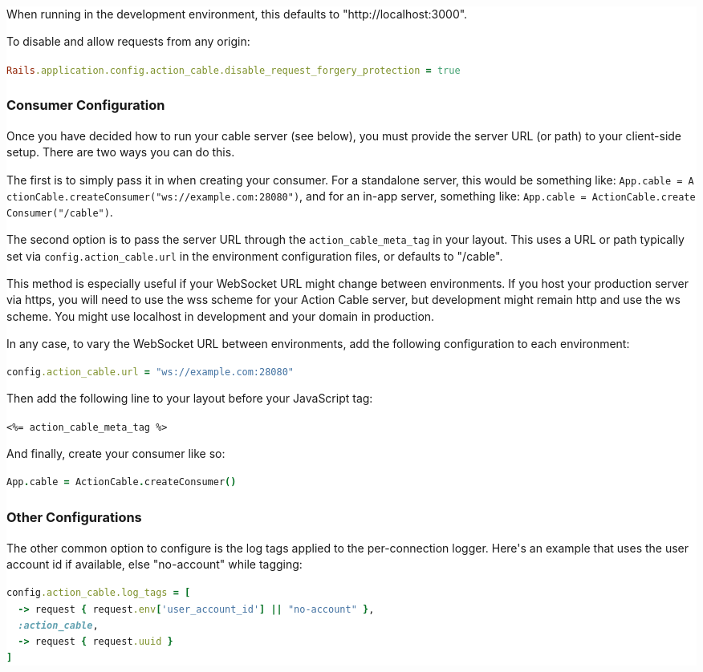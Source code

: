 When running in the development environment, this defaults to "http://localhost:3000".

To disable and allow requests from any origin:

```ruby
Rails.application.config.action_cable.disable_request_forgery_protection = true
```

### Consumer Configuration

Once you have decided how to run your cable server (see below), you must provide the server URL (or path) to your client-side setup.
There are two ways you can do this.

The first is to simply pass it in when creating your consumer. For a standalone server,
this would be something like: `App.cable = ActionCable.createConsumer("ws://example.com:28080")`, and for an in-app server,
something like: `App.cable = ActionCable.createConsumer("/cable")`.

The second option is to pass the server URL through the `action_cable_meta_tag` in your layout.
This uses a URL or path typically set via `config.action_cable.url` in the environment configuration files, or defaults to "/cable".

This method is especially useful if your WebSocket URL might change between environments. If you host your production server via https, you will need to use the wss scheme
for your Action Cable server, but development might remain http and use the ws scheme. You might use localhost in development and your
domain in production.

In any case, to vary the WebSocket URL between environments, add the following configuration to each environment:

```ruby
config.action_cable.url = "ws://example.com:28080"
```

Then add the following line to your layout before your JavaScript tag:

```erb
<%= action_cable_meta_tag %>
```

And finally, create your consumer like so:

```coffeescript
App.cable = ActionCable.createConsumer()
```

### Other Configurations

The other common option to configure is the log tags applied to the per-connection logger. Here's an example that uses the user account id if available, else "no-account" while tagging:

```ruby
config.action_cable.log_tags = [
  -> request { request.env['user_account_id'] || "no-account" },
  :action_cable,
  -> request { request.uuid }
]
```
